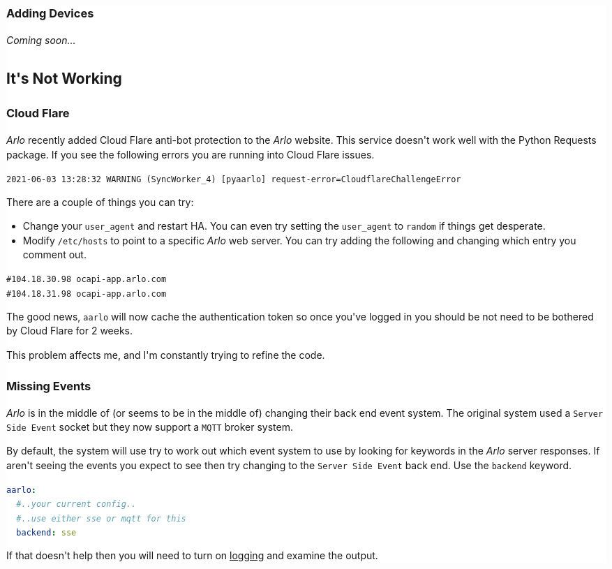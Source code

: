 
<a name="other-adding"></a>
### Adding Devices

*Coming soon...*


<a name="notworking"></a>
## It's Not Working

<a name="notworking-cloudflare"></a>
### Cloud Flare
_Arlo_ recently added Cloud Flare anti-bot protection to the _Arlo_ website. This
service doesn't work well with the Python Requests package. If you see the
following errors you are running into Cloud Flare issues.

```
2021-06-03 13:28:32 WARNING (SyncWorker_4) [pyaarlo] request-error=CloudflareChallengeError
```

There are a couple of things you can try:
* Change your `user_agent` and restart HA. You can even try setting the
  `user_agent` to `random` if things get desperate.
* Modify `/etc/hosts` to point to a specific _Arlo_ web server. You can try
  adding the following and changing which entry you comment out.
  
```  
#104.18.30.98 ocapi-app.arlo.com
#104.18.31.98 ocapi-app.arlo.com
```

The good news, `aarlo` will now cache the authentication token so once you've
logged in you should be not need to be bothered by Cloud Flare for 2 weeks.

This problem affects me, and I'm constantly trying to refine the code.

<a name="notworking-missing-events"></a>
### Missing Events
_Arlo_ is in the middle of (or seems to be in the middle of) changing their back
end event system. The original system used a `Server Side Event` socket but
they now support a `MQTT` broker system. 

By default, the system will use try to work out which event system to use by
looking for keywords in the _Arlo_ server responses. If aren't seeing the
events you expect to see then try changing to the `Server Side Event` back
end. Use the `backend` keyword.

```yaml
aarlo:
  #..your current config..
  #..use either sse or mqtt for this
  backend: sse
```

If that doesn't help then you will need to turn on
[logging](#notworking-debug) and examine the output.
